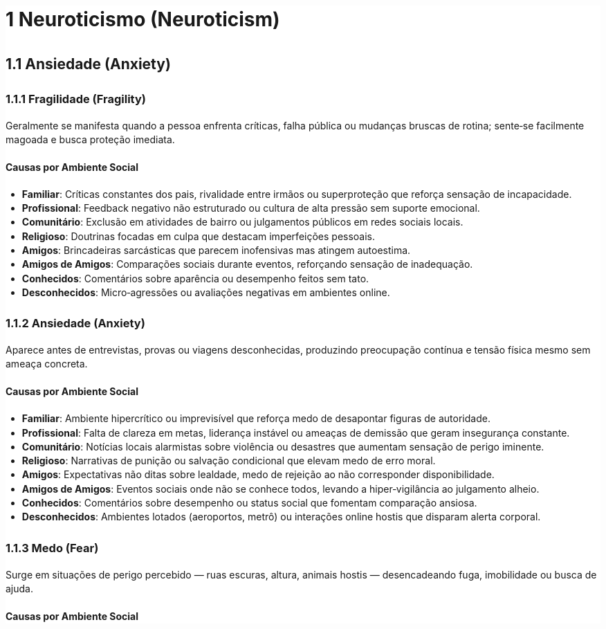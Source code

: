 # 1 Neuroticismo (Neuroticism)

## 1.1 Ansiedade (Anxiety)

### 1.1.1 Fragilidade (Fragility)

Geralmente se manifesta quando a pessoa enfrenta críticas, falha pública ou mudanças bruscas de rotina; sente‑se facilmente magoada e busca proteção imediata.

#### Causas por Ambiente Social

* **Familiar**: Críticas constantes dos pais, rivalidade entre irmãos ou superproteção que reforça sensação de incapacidade.
* **Profissional**: Feedback negativo não estruturado ou cultura de alta pressão sem suporte emocional.
* **Comunitário**: Exclusão em atividades de bairro ou julgamentos públicos em redes sociais locais.
* **Religioso**: Doutrinas focadas em culpa que destacam imperfeições pessoais.
* **Amigos**: Brincadeiras sarcásticas que parecem inofensivas mas atingem autoestima.
* **Amigos de Amigos**: Comparações sociais durante eventos, reforçando sensação de inadequação.
* **Conhecidos**: Comentários sobre aparência ou desempenho feitos sem tato.
* **Desconhecidos**: Micro‑agressões ou avaliações negativas em ambientes online.

### 1.1.2 Ansiedade (Anxiety)

Aparece antes de entrevistas, provas ou viagens desconhecidas, produzindo preocupação contínua e tensão física mesmo sem ameaça concreta.

#### Causas por Ambiente Social

* **Familiar**: Ambiente hipercrítico ou imprevisível que reforça medo de desapontar figuras de autoridade.
* **Profissional**: Falta de clareza em metas, liderança instável ou ameaças de demissão que geram insegurança constante.
* **Comunitário**: Notícias locais alarmistas sobre violência ou desastres que aumentam sensação de perigo iminente.
* **Religioso**: Narrativas de punição ou salvação condicional que elevam medo de erro moral.
* **Amigos**: Expectativas não ditas sobre lealdade, medo de rejeição ao não corresponder disponibilidade.
* **Amigos de Amigos**: Eventos sociais onde não se conhece todos, levando a hiper‑vigilância ao julgamento alheio.
* **Conhecidos**: Comentários sobre desempenho ou status social que fomentam comparação ansiosa.
* **Desconhecidos**: Ambientes lotados (aeroportos, metrô) ou interações online hostis que disparam alerta corporal.

### 1.1.3 Medo (Fear)&#x20;

Surge em situações de perigo percebido — ruas escuras, altura, animais hostis — desencadeando fuga, imobilidade ou busca de ajuda.

#### Causas por Ambiente Social
